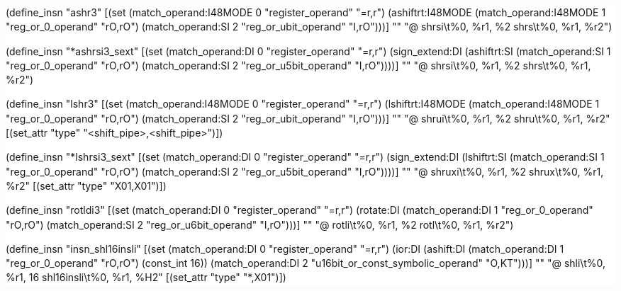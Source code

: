 (define_insn "ashr<mode>3"
  [(set (match_operand:I48MODE 0 "register_operand" "=r,r")
	(ashiftrt:I48MODE
	 (match_operand:I48MODE 1 "reg_or_0_operand" "rO,rO")
	 (match_operand:SI 2 "reg_or_u<nbits>bit_operand" "I,rO")))]
  ""
  "@
  shrsi\t%0, %r1, %2
  shrs\t%0, %r1, %r2")

(define_insn "*ashrsi3_sext"
  [(set (match_operand:DI 0 "register_operand" "=r,r")
	(sign_extend:DI
	 (ashiftrt:SI (match_operand:SI 1 "reg_or_0_operand" "rO,rO")
		      (match_operand:SI 2 "reg_or_u5bit_operand" "I,rO"))))]
  ""
  "@
  shrsi\t%0, %r1, %2
  shrs\t%0, %r1, %r2")

(define_insn "lshr<mode>3"
  [(set (match_operand:I48MODE 0 "register_operand" "=r,r")
	(lshiftrt:I48MODE
	 (match_operand:I48MODE 1 "reg_or_0_operand" "rO,rO")
	 (match_operand:SI 2 "reg_or_u<nbits>bit_operand" "I,rO")))]
  ""
  "@
  shru<x>i\t%0, %r1, %2
  shru<x>\t%0, %r1, %r2"
  [(set_attr "type" "<shift_pipe>,<shift_pipe>")])
  
(define_insn "*lshrsi3_sext"
  [(set (match_operand:DI 0 "register_operand" "=r,r")
	(sign_extend:DI
	 (lshiftrt:SI
	  (match_operand:SI 1 "reg_or_0_operand" "rO,rO")
	  (match_operand:SI 2 "reg_or_u5bit_operand" "I,rO"))))]
  ""
  "@
  shruxi\t%0, %r1, %2
  shrux\t%0, %r1, %r2"
  [(set_attr "type" "X01,X01")])
  
(define_insn "rotldi3"
  [(set (match_operand:DI 0 "register_operand" "=r,r")
	(rotate:DI (match_operand:DI 1 "reg_or_0_operand" "rO,rO")
                   (match_operand:SI 2 "reg_or_u6bit_operand" "I,rO")))]
  ""
  "@
  rotli\t%0, %r1, %2
  rotl\t%0, %r1, %r2")

(define_insn "insn_shl16insli"
  [(set (match_operand:DI 0 "register_operand" "=r,r")
        (ior:DI
         (ashift:DI
	  (match_operand:DI 1 "reg_or_0_operand" "rO,rO")
	  (const_int 16))
         (match_operand:DI 2 "u16bit_or_const_symbolic_operand" "O,KT")))]
  ""
  "@
   shli\t%0, %r1, 16
   shl16insli\t%0, %r1, %H2"
  [(set_attr "type" "*,X01")])
